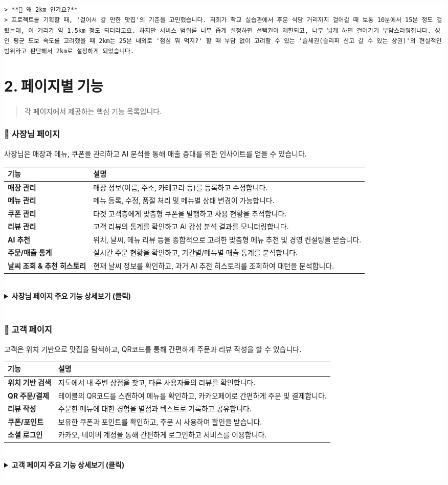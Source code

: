     > **🤔 왜 2km 인가요?**  
    > 프로젝트를 기획할 때, '걸어서 갈 만한 맛집'의 기준을 고민했습니다. 저희가 학교 실습관에서 후문 식당 거리까지 걸어갈 때 보통 10분에서 15분 정도 걸렸는데, 이 거리가 약 1.5km 정도 되더라고요. 하지만 서비스 범위를 너무 좁게 설정하면 선택권이 제한되고, 너무 넓게 하면 걸어가기 부담스러워집니다. 성인 평균 도보 속도를 고려했을 때 2km는 25분 내외로 '점심 뭐 먹지?' 할 때 부담 없이 고려할 수 있는 '슬세권(슬리퍼 신고 갈 수 있는 상권)'의 현실적인 범위라고 판단해서 2km로 설정하게 되었습니다.
    

# 2. 페이지별 기능

> 각 페이지에서 제공하는 핵심 기능 목록입니다.

### 🏪 사장님 페이지

사장님은 매장과 메뉴, 쿠폰을 관리하고 AI 분석을 통해 매출 증대를 위한 인사이트를 얻을 수 있습니다.

| 기능                  | 설명                                                   |
|:--------------------|:-----------------------------------------------------|
| **매장 관리**           | 매장 정보(이름, 주소, 카테고리 등)를 등록하고 수정합니다.                   |
| **메뉴 관리**           | 메뉴 등록, 수정, 품절 처리 및 메뉴별 상태 변경이 가능합니다.                 |
| **쿠폰 관리**           | 타겟 고객층에게 맞춤형 쿠폰을 발행하고 사용 현황을 추적합니다.                  |
| **리뷰 관리**           | 고객 리뷰의 통계를 확인하고 AI 감성 분석 결과를 모니터링합니다.                |
| **AI 추천**           | 위치, 날씨, 메뉴 리뷰 등을 종합적으로 고려한 맞춤형 메뉴 추천 및 경영 컨설팅을 받습니다. |
| **주문/매출 통계**        | 실시간 주문 현황을 확인하고, 기간별/메뉴별 매출 통계를 분석합니다.               |
| **날씨 조회 & 추천 히스토리** | 현재 날씨 정보를 확인하고, 과거 AI 추천 히스토리를 조회하여 패턴을 분석합니다.       |

<br>

<details><summary><strong>사장님 페이지 주요 기능 상세보기 (클릭)</strong></summary></details>

<br>

### 👤 고객 페이지

고객은 위치 기반으로 맛집을 탐색하고, QR코드를 통해 간편하게 주문과 리뷰 작성을 할 수 있습니다.

| 기능           | 설명                                                |
|:-------------|:--------------------------------------------------|
| **위치 기반 검색** | 지도에서 내 주변 상점을 찾고, 다른 사용자들의 리뷰를 확인합니다.             |
| **QR 주문/결제** | 테이블의 QR코드를 스캔하여 메뉴를 확인하고, 카카오페이로 간편하게 주문 및 결제합니다. |
| **리뷰 작성**    | 주문한 메뉴에 대한 경험을 별점과 텍스트로 기록하고 공유합니다.               |
| **쿠폰/포인트**   | 보유한 쿠폰과 포인트를 확인하고, 주문 시 사용하여 할인을 받습니다.            |
| **소셜 로그인**   | 카카오, 네이버 계정을 통해 간편하게 로그인하고 서비스를 이용합니다.            |

<br>

<details><summary><strong>고객 페이지 주요 기능 상세보기 (클릭)</strong></summary></details>

<br>

